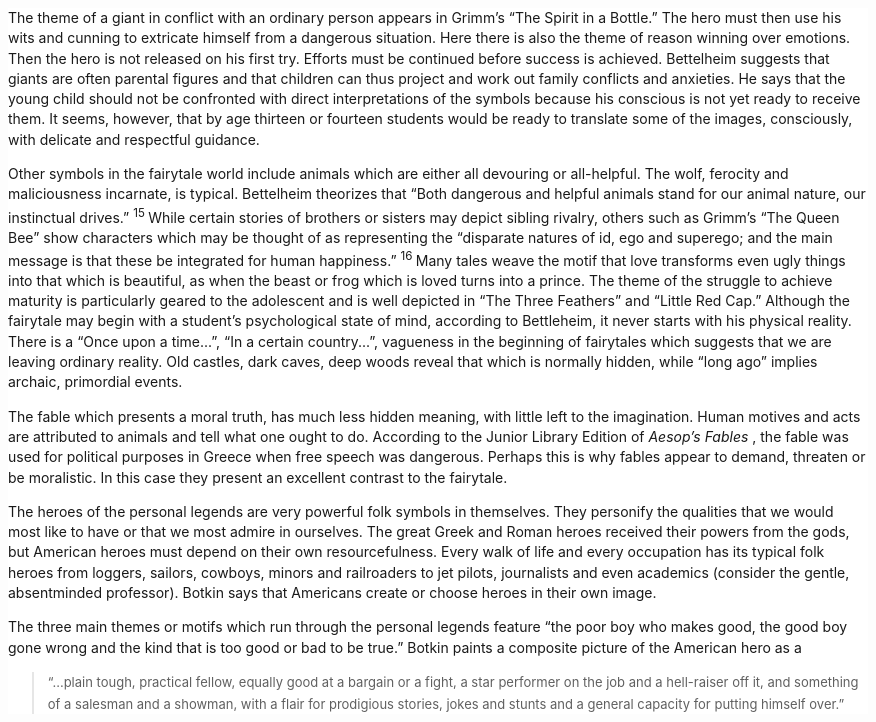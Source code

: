 </p>
<p>
The theme of a giant in conflict with an ordinary person appears in Grimm’s “The Spirit in a Bottle.” The hero must then use his wits and cunning to extricate himself from a dangerous situation. Here there is also the theme of reason winning over emotions. Then the hero is not released on his first try. Efforts must be continued before success is achieved. Bettelheim suggests that giants are often parental figures and that children can thus project and work out family conflicts and anxieties. He says that the young child should not be confronted with direct interpretations of the symbols because his conscious is not yet ready to receive them. It seems, however, that by age thirteen or fourteen students would be ready to translate some of the images, consciously, with delicate and respectful guidance.
</p>
<p>
Other symbols in the fairytale world include animals which are either all devouring or all-helpful. The wolf, ferocity and maliciousness incarnate, is typical. Bettelheim theorizes that “Both dangerous and helpful animals stand for our animal nature, our instinctual drives.”
<sup>
15
</sup>
While certain stories of brothers or sisters may depict sibling rivalry, others such as Grimm’s “The Queen Bee” show characters which may be thought of as representing the “disparate natures of id, ego and superego; and the main message is that these be integrated for human happiness.”
<sup>
16
</sup>
Many tales weave the motif that love transforms even ugly things into that which is beautiful, as when the beast or frog which is loved turns into a prince. The theme of the struggle to achieve maturity is particularly geared to the adolescent and is well depicted in “The Three Feathers” and “Little Red Cap.” Although the fairytale may begin with a student’s psychological state of mind, according to Bettleheim, it never starts with his physical reality. There is a “Once upon a time...”, “In a certain country...”, vagueness in the beginning of fairytales which suggests that we are leaving ordinary reality. Old castles, dark caves, deep woods reveal that which is normally hidden, while “long ago” implies archaic, primordial events.
</p>
<p>
The fable which presents a moral truth, has much less hidden meaning, with little left to the imagination. Human motives and acts are attributed to animals and tell what one ought to do. According to the Junior Library Edition of
<i>
Aesop’s Fables
</i>
, the fable was used for political purposes in Greece when free speech was dangerous. Perhaps this is why fables appear to demand, threaten or be moralistic. In this case they present an excellent contrast to the fairytale.
</p>
<p>
The heroes of the personal legends are very powerful folk symbols in themselves. They personify the qualities that we would most like to have or that we most admire in ourselves. The great Greek and Roman heroes received their powers from the gods, but American heroes must depend on their own resourcefulness. Every walk of life and every occupation has its typical folk heroes from loggers, sailors, cowboys, minors and railroaders to jet pilots, journalists and even academics (consider the gentle, absentminded professor). Botkin says that Americans create or choose heroes in their own image.
</p>
<p>
The three main themes or motifs which run through the personal legends feature “the poor boy who makes good, the good boy gone wrong and the kind that is too good or bad to be true.” Botkin paints a composite picture of the American hero as a
</p>
<blockquote>
<font size="-1">
“...plain tough, practical fellow, equally good at a bargain or a fight, a star performer on the job and a hell-raiser off it, and something of a salesman and a showman, with a flair for prodigious stories, jokes and stunts and a general capacity for putting himself over.”
<sup>